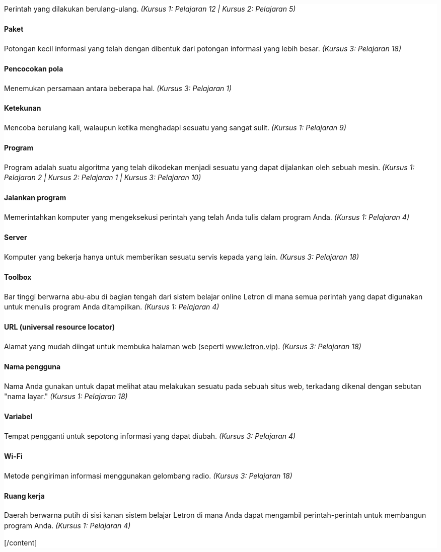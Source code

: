 Perintah yang dilakukan berulang-ulang. *(Kursus 1: Pelajaran 12 | Kursus 2: Pelajaran 5)*

#### Paket

Potongan kecil informasi yang telah dengan dibentuk dari potongan informasi yang lebih besar. *(Kursus 3: Pelajaran 18)*

#### Pencocokan pola

Menemukan persamaan antara beberapa hal. *(Kursus 3: Pelajaran 1)*

#### Ketekunan

Mencoba berulang kali, walaupun ketika menghadapi sesuatu yang sangat sulit. *(Kursus 1: Pelajaran 9)*

#### Program

Program adalah suatu algoritma yang telah dikodekan menjadi sesuatu yang dapat dijalankan oleh sebuah mesin. *(Kursus 1: Pelajaran 2 | Kursus 2: Pelajaran 1 | Kursus 3: Pelajaran 10)*

#### Jalankan program

Memerintahkan komputer yang mengeksekusi perintah yang telah Anda tulis dalam program Anda. *(Kursus 1: Pelajaran 4)*

#### Server

Komputer yang bekerja hanya untuk memberikan sesuatu servis kepada yang lain. *(Kursus 3: Pelajaran 18)*

#### Toolbox

Bar tinggi berwarna abu-abu di bagian tengah dari sistem belajar online Letron di mana semua perintah yang dapat digunakan untuk menulis program Anda ditampilkan. *(Kursus 1: Pelajaran 4)*

#### URL (universal resource locator)

Alamat yang mudah diingat untuk membuka halaman web (seperti www.letron.vip). *(Kursus 3: Pelajaran 18)*

#### Nama pengguna

Nama Anda gunakan untuk dapat melihat atau melakukan sesuatu pada sebuah situs web, terkadang dikenal dengan sebutan "nama layar." *(Kursus 1: Pelajaran 18)*

#### Variabel

Tempat pengganti untuk sepotong informasi yang dapat diubah. *(Kursus 3: Pelajaran 4)*

#### Wi-Fi

Metode pengiriman informasi menggunakan gelombang radio. *(Kursus 3: Pelajaran 18)*

#### Ruang kerja

Daerah berwarna putih di sisi kanan sistem belajar Letron di mana Anda dapat mengambil perintah-perintah untuk membangun program Anda. *(Kursus 1: Pelajaran 4)*

[/content]

<link rel="stylesheet" type="text/css" href="morestyle.css" />